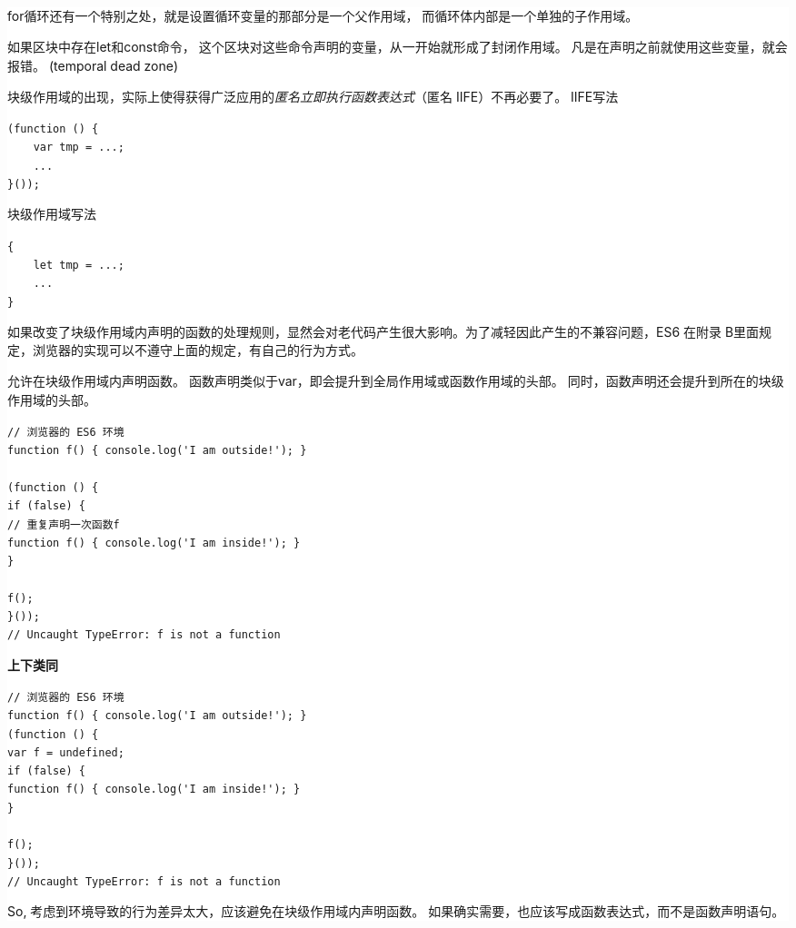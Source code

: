 for循环还有一个特别之处，就是设置循环变量的那部分是一个父作用域，
而循环体内部是一个单独的子作用域。

如果区块中存在let和const命令，
这个区块对这些命令声明的变量，从一开始就形成了封闭作用域。
凡是在声明之前就使用这些变量，就会报错。
(temporal dead zone)

块级作用域的出现，实际上使得获得广泛应用的*匿名立即执行函数表达式*（匿名 IIFE）不再必要了。
IIFE写法

    (function () {
        var tmp = ...;
        ...
    }());

块级作用域写法

    {
        let tmp = ...;
        ...
    }

如果改变了块级作用域内声明的函数的处理规则，显然会对老代码产生很大影响。为了减轻因此产生的不兼容问题，ES6 在附录 B里面规定，浏览器的实现可以不遵守上面的规定，有自己的行为方式。

允许在块级作用域内声明函数。
函数声明类似于var，即会提升到全局作用域或函数作用域的头部。
同时，函数声明还会提升到所在的块级作用域的头部。

    // 浏览器的 ES6 环境
    function f() { console.log('I am outside!'); }
    
    (function () {
    if (false) {
    // 重复声明一次函数f
    function f() { console.log('I am inside!'); }
    }
    
    f();
    }());
    // Uncaught TypeError: f is not a function

**上下类同**

    // 浏览器的 ES6 环境
    function f() { console.log('I am outside!'); }
    (function () {
    var f = undefined;
    if (false) {
    function f() { console.log('I am inside!'); }
    }
    
    f();
    }());
    // Uncaught TypeError: f is not a function

So, 考虑到环境导致的行为差异太大，应该避免在块级作用域内声明函数。
如果确实需要，也应该写成函数表达式，而不是函数声明语句。
